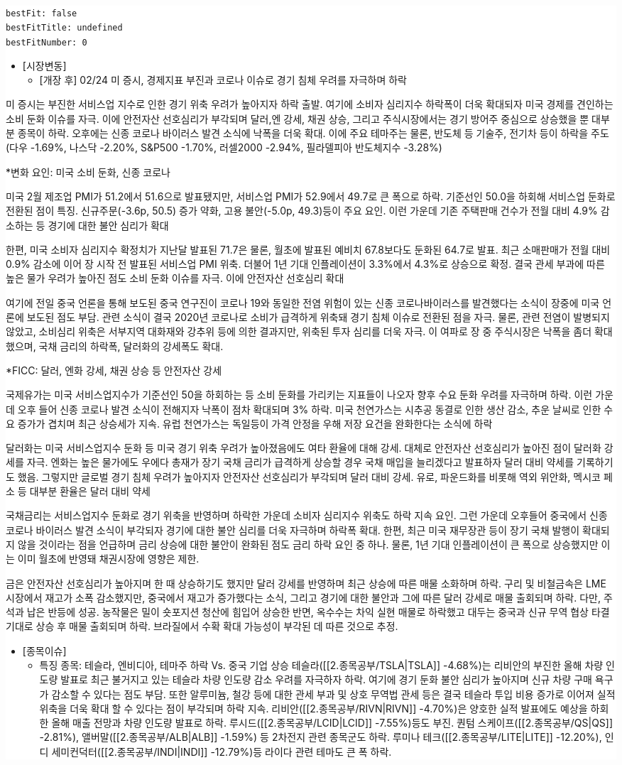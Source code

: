 ```chart
bestFit: false
bestFitTitle: undefined
bestFitNumber: 0
```





- [시장변동]
	- [개장 후] 02/24 미 증시, 경제지표 부진과 코로나 이슈로 경기 침체 우려를 자극하며 하락

미 증시는 부진한 서비스업 지수로 인한 경기 위축 우려가 높아지자 하락 출발. 여기에 소비자 심리지수 하락폭이 더욱 확대되자 미국 경제를 견인하는 소비 둔화 이슈를 자극. 이에 안전자산 선호심리가 부각되며 달러,엔 강세, 채권 상승, 그리고 주식시장에서는 경기 방어주 중심으로 상승했을 뿐 대부분 종목이 하락. 오후에는 신종 코로나 바이러스 발견 소식에 낙폭을 더욱 확대. 이에 주요 테마주는 물론, 반도체 등 기술주, 전기차 등이 하락을 주도(다우 -1.69%, 나스닥 -2.20%, S&P500 -1.70%, 러셀2000 -2.94%, 필라델피아 반도체지수 -3.28%)


*변화 요인: 미국 소비 둔화, 신종 코로나

미국 2월 제조업 PMI가 51.2에서 51.6으로 발표됐지만, 서비스업 PMI가 52.9에서 49.7로 큰 폭으로 하락. 기준선인 50.0을 하회해 서비스업 둔화로 전환된 점이 특징. 신규주문(-3.6p, 50.5) 증가 약화, 고용 불안(-5.0p, 49.3)등이 주요 요인. 이런 가운데 기존 주택판매 건수가 전월 대비 4.9% 감소하는 등 경기에 대한 불안 심리가 확대

한편, 미국 소비자 심리지수 확정치가 지난달 발표된 71.7은 물론, 월초에 발표된 예비치 67.8보다도 둔화된 64.7로 발표. 최근 소매판매가 전월 대비 0.9% 감소에 이어 장 시작 전 발표된 서비스업 PMI 위축. 더불어 1년 기대 인플레이션이 3.3%에서 4.3%로 상승으로 확정. 결국 관세 부과에 따른 높은 물가 우려가 높아진 점도 소비 둔화 이슈를 자극. 이에 안전자산 선호심리 확대

여기에 전일 중국 언론을 통해 보도된 중국 연구진이 코로나 19와 동일한 전염 위험이 있는 신종 코로나바이러스를 발견했다는 소식이 장중에 미국 언론에 보도된 점도 부담. 관련 소식이 결국 2020년 코로나로 소비가 급격하게 위축돼 경기 침체 이슈로 전환된 점을 자극. 물론, 관련 전염이 발병되지 않았고, 소비심리 위축은 서부지역 대화재와 강추위 등에 의한 결과지만, 위축된 투자 심리를 더욱 자극. 이 여파로 장 중 주식시장은 낙폭을 좀더 확대 했으며, 국채 금리의 하락폭, 달러화의 강세폭도 확대.

*FICC: 달러, 엔화 강세, 채권 상승 등 안전자산 강세

국제유가는 미국 서비스업지수가 기준선인 50을 하회하는 등 소비 둔화를 가리키는 지표들이 나오자 향후 수요 둔화 우려를 자극하며 하락. 이런 가운데 오후 들어 신종 코로나 발견 소식이 전해지자 낙폭이 점차 확대되며 3% 하락. 미국 천연가스는 시추공 동결로 인한 생산 감소, 추운 날씨로 인한 수요 증가가 겹치며 최근 상승세가 지속. 유럽 천연가스는 독일등이 가격 안정을 우해 저장 요건을 완화한다는 소식에 하락
 
달러화는 미국 서비스업지수 둔화 등 미국 경기 위축 우려가 높아졌음에도 여타 환율에 대해 강세. 대체로 안전자산 선호심리가 높아진 점이 달러화 강세를 자극. 엔화는 높은 물가에도 우에다 총재가 장기 국채 금리가 급격하게 상승할 경우 국채 매입을 늘리겠다고 발표하자 달러 대비 약세를 기록하기도 했음. 그렇지만 글로벌 경기 침체 우려가 높아지자 안전자산 선호심리가 부각되며 달러 대비 강세. 유로, 파운드화를 비롯해 역외 위안화, 멕시코 페소 등 대부분 환율은 달러 대비 약세

국채금리는 서비스업지수 둔화로 경기 위축을 반영하며 하락한 가운데 소비자 심리지수 위축도 하락 지속 요인. 그런 가운데 오후들어 중국에서 신종 코로나 바이러스 발견 소식이 부각되자 경기에 대한 불안 심리를 더욱 자극하며 하락폭 확대. 한편, 최근 미국 재무장관 등이 장기 국채 발행이 확대되지 않을 것이라는 점을 언급하며 금리 상승에 대한 불안이 완화된 점도 금리 하락 요인 중 하나. 물론, 1년 기대 인플레이션이 큰 폭으로 상승했지만 이는 이미 월초에 반영돼 채권시장에 영향은 제한. 

금은 안전자산 선호심리가 높아지며 한 때 상승하기도 했지만 달러 강세를 반영하며 최근 상승에 따른 매물 소화하며 하락. 구리 및 비철금속은 LME 시장에서 재고가 소폭 감소했지만, 중국에서 재고가 증가했다는 소식, 그리고 경기에 대한 불안과 그에 따른 달러 강세로 매물 출회되며 하락. 다만, 주석과 납은 반등에 성공. 농작물은 밀이 숏포지션 청산에 힘입어 상승한 반면, 옥수수는 차익 실현 매물로 하락했고 대두는 중국과 신규 무역 협상 타결 기대로 상승 후 매물 출회되며 하락. 브라질에서 수확 확대 가능성이 부각된 데 따른 것으로 추정.




- [종목이슈]
	- 특징 종목: 테슬라, 엔비디아, 테마주 하락 Vs. 중국 기업 상승
테슬라([[2.종목공부/TSLA\|TSLA]] -4.68%)는 리비안의 부진한 올해 차량 인도량 발표로 최근 불거지고 있는 테슬라 차량 인도량 감소 우려를 자극하자 하락. 여기에 경기 둔화 불안 심리가 높아지며 신규 차량 구매 욕구가 감소할 수 있다는 점도 부담. 또한 알루미늄, 철강 등에 대한 관세 부과 및 상호 무역법 관세 등은 결국 테슬라 투입 비용 증가로 이어져 실적 위축을 더욱 확대 할 수 있다는 점이 부각되며 하락 지속. 리비안([[2.종목공부/RIVN\|RIVN]] -4.70%)은 양호한 실적 발표에도 예상을 하회한 올해 매출 전망과 차량 인도량 발표로 하락. 루시드([[2.종목공부/LCID\|LCID]] -7.55%)등도 부진. 퀀텀 스케이프([[2.종목공부/QS\|QS]] -2.81%), 앨버말([[2.종목공부/ALB\|ALB]] -1.59%) 등 2차전지 관련 종목군도 하락. 루미나 테크([[2.종목공부/LITE\|LITE]] -12.20%), 인디 세미컨덕터([[2.종목공부/INDI\|INDI]] -12.79%)등 라이다 관련 테마도 큰 폭 하락.

